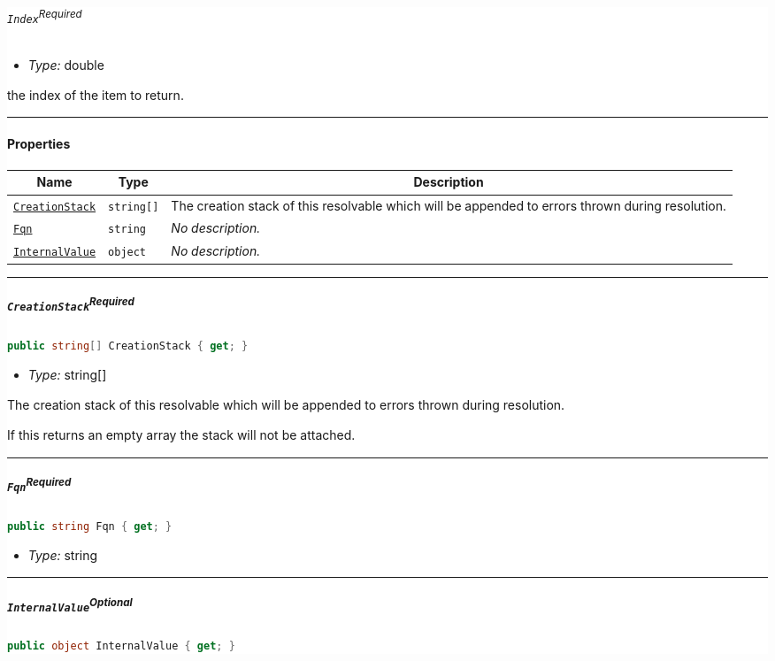 ###### `Index`<sup>Required</sup> <a name="Index" id="@cdktf/provider-kubernetes.endpointSliceV1.EndpointSliceV1EndpointList.get.parameter.index"></a>

- *Type:* double

the index of the item to return.

---


#### Properties <a name="Properties" id="Properties"></a>

| **Name** | **Type** | **Description** |
| --- | --- | --- |
| <code><a href="#@cdktf/provider-kubernetes.endpointSliceV1.EndpointSliceV1EndpointList.property.creationStack">CreationStack</a></code> | <code>string[]</code> | The creation stack of this resolvable which will be appended to errors thrown during resolution. |
| <code><a href="#@cdktf/provider-kubernetes.endpointSliceV1.EndpointSliceV1EndpointList.property.fqn">Fqn</a></code> | <code>string</code> | *No description.* |
| <code><a href="#@cdktf/provider-kubernetes.endpointSliceV1.EndpointSliceV1EndpointList.property.internalValue">InternalValue</a></code> | <code>object</code> | *No description.* |

---

##### `CreationStack`<sup>Required</sup> <a name="CreationStack" id="@cdktf/provider-kubernetes.endpointSliceV1.EndpointSliceV1EndpointList.property.creationStack"></a>

```csharp
public string[] CreationStack { get; }
```

- *Type:* string[]

The creation stack of this resolvable which will be appended to errors thrown during resolution.

If this returns an empty array the stack will not be attached.

---

##### `Fqn`<sup>Required</sup> <a name="Fqn" id="@cdktf/provider-kubernetes.endpointSliceV1.EndpointSliceV1EndpointList.property.fqn"></a>

```csharp
public string Fqn { get; }
```

- *Type:* string

---

##### `InternalValue`<sup>Optional</sup> <a name="InternalValue" id="@cdktf/provider-kubernetes.endpointSliceV1.EndpointSliceV1EndpointList.property.internalValue"></a>

```csharp
public object InternalValue { get; }
```
